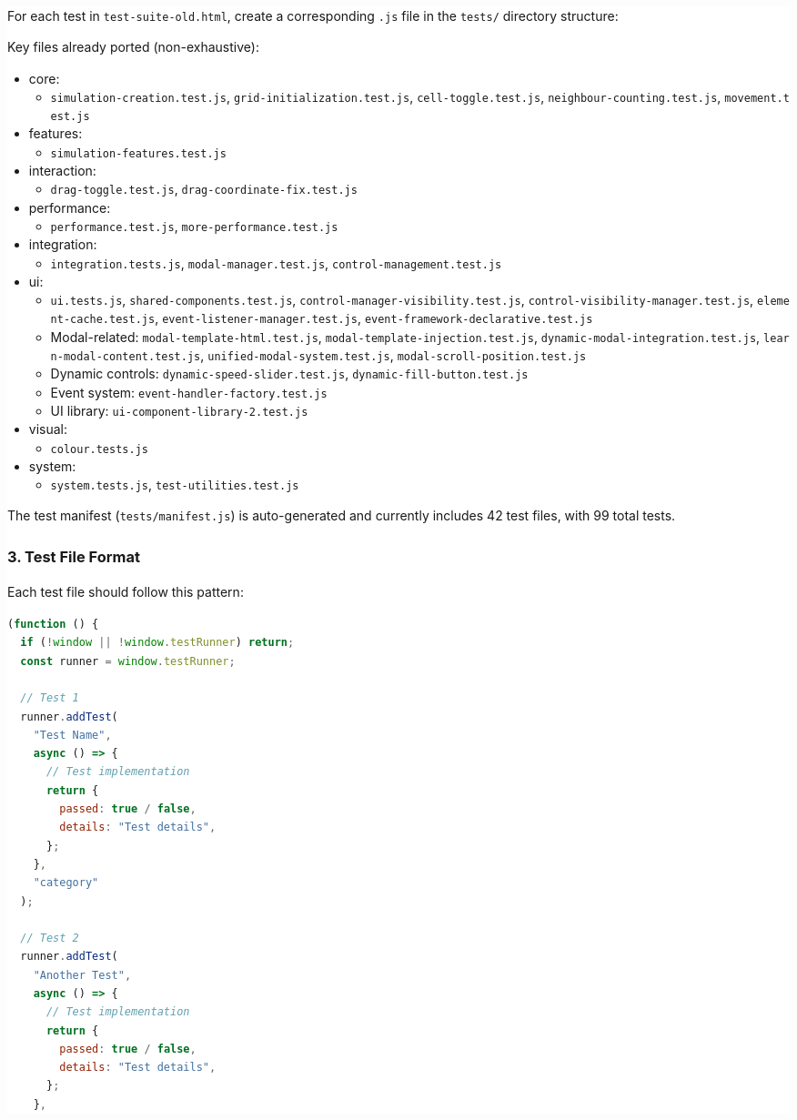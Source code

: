 For each test in `test-suite-old.html`, create a corresponding `.js` file in the `tests/` directory structure:

Key files already ported (non-exhaustive):

- core:
  - `simulation-creation.test.js`, `grid-initialization.test.js`, `cell-toggle.test.js`, `neighbour-counting.test.js`, `movement.test.js`
- features:
  - `simulation-features.test.js`
- interaction:
  - `drag-toggle.test.js`, `drag-coordinate-fix.test.js`
- performance:
  - `performance.test.js`, `more-performance.test.js`
- integration:
  - `integration.tests.js`, `modal-manager.test.js`, `control-management.test.js`
- ui:
  - `ui.tests.js`, `shared-components.test.js`, `control-manager-visibility.test.js`, `control-visibility-manager.test.js`, `element-cache.test.js`, `event-listener-manager.test.js`, `event-framework-declarative.test.js`
  - Modal-related: `modal-template-html.test.js`, `modal-template-injection.test.js`, `dynamic-modal-integration.test.js`, `learn-modal-content.test.js`, `unified-modal-system.test.js`, `modal-scroll-position.test.js`
  - Dynamic controls: `dynamic-speed-slider.test.js`, `dynamic-fill-button.test.js`
  - Event system: `event-handler-factory.test.js`
  - UI library: `ui-component-library-2.test.js`
- visual:
  - `colour.tests.js`
- system:
  - `system.tests.js`, `test-utilities.test.js`

The test manifest (`tests/manifest.js`) is auto-generated and currently includes 42 test files, with 99 total tests.

### 3. Test File Format

Each test file should follow this pattern:

```javascript
(function () {
  if (!window || !window.testRunner) return;
  const runner = window.testRunner;

  // Test 1
  runner.addTest(
    "Test Name",
    async () => {
      // Test implementation
      return {
        passed: true / false,
        details: "Test details",
      };
    },
    "category"
  );

  // Test 2
  runner.addTest(
    "Another Test",
    async () => {
      // Test implementation
      return {
        passed: true / false,
        details: "Test details",
      };
    },
```